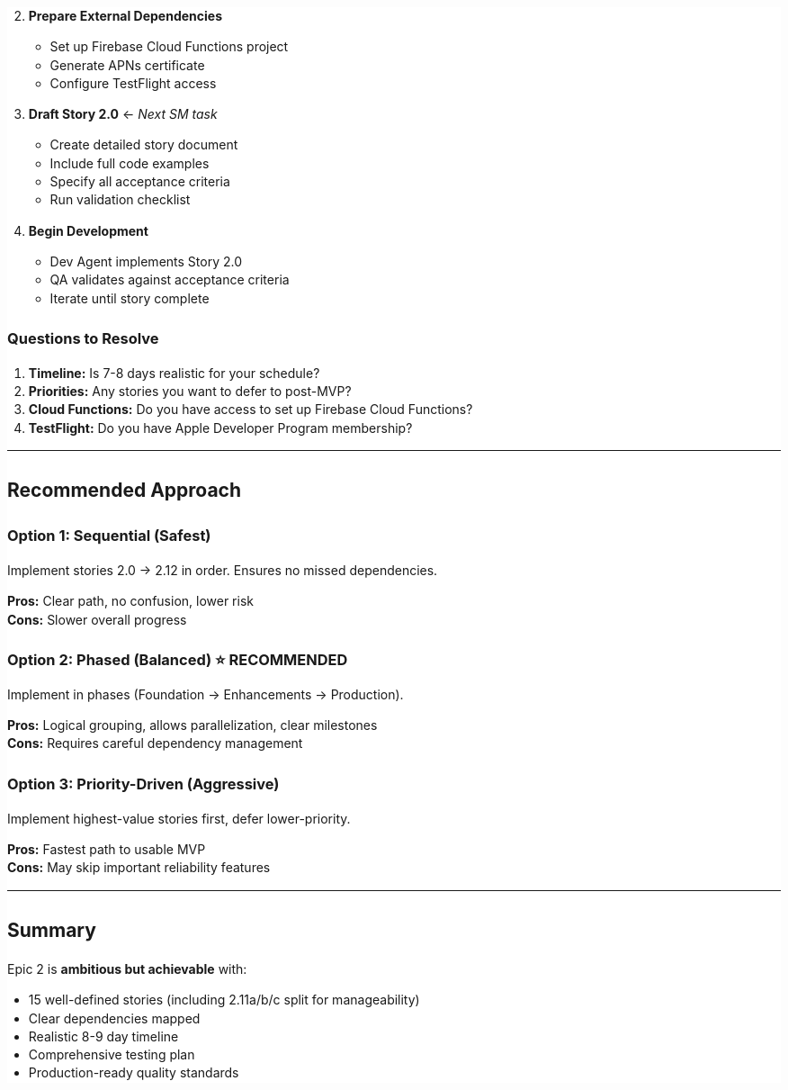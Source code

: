 2. **Prepare External Dependencies**
   - Set up Firebase Cloud Functions project
   - Generate APNs certificate
   - Configure TestFlight access

3. **Draft Story 2.0** ← *Next SM task*
   - Create detailed story document
   - Include full code examples
   - Specify all acceptance criteria
   - Run validation checklist

4. **Begin Development**
   - Dev Agent implements Story 2.0
   - QA validates against acceptance criteria
   - Iterate until story complete

### Questions to Resolve

1. **Timeline:** Is 7-8 days realistic for your schedule?
2. **Priorities:** Any stories you want to defer to post-MVP?
3. **Cloud Functions:** Do you have access to set up Firebase Cloud Functions?
4. **TestFlight:** Do you have Apple Developer Program membership?

---

## Recommended Approach

### Option 1: Sequential (Safest)
Implement stories 2.0 → 2.12 in order. Ensures no missed dependencies.

**Pros:** Clear path, no confusion, lower risk  
**Cons:** Slower overall progress

### Option 2: Phased (Balanced) ⭐ **RECOMMENDED**
Implement in phases (Foundation → Enhancements → Production).

**Pros:** Logical grouping, allows parallelization, clear milestones  
**Cons:** Requires careful dependency management

### Option 3: Priority-Driven (Aggressive)
Implement highest-value stories first, defer lower-priority.

**Pros:** Fastest path to usable MVP  
**Cons:** May skip important reliability features

---

## Summary

Epic 2 is **ambitious but achievable** with:
- 15 well-defined stories (including 2.11a/b/c split for manageability)
- Clear dependencies mapped
- Realistic 8-9 day timeline
- Comprehensive testing plan
- Production-ready quality standards

